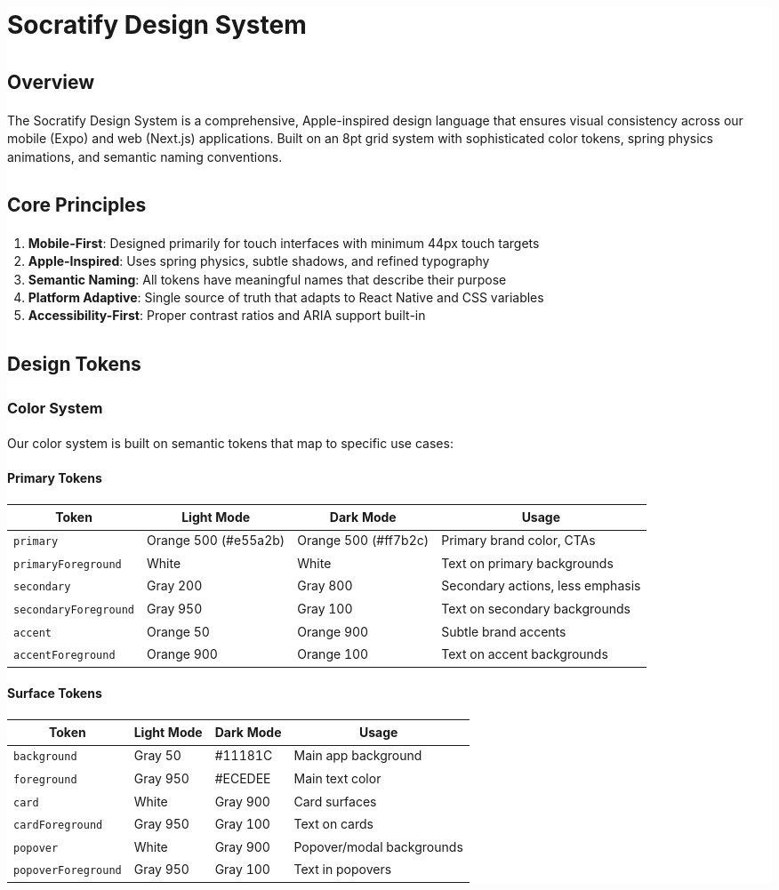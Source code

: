 # Socratify Design System

## Overview

The Socratify Design System is a comprehensive, Apple-inspired design language that ensures visual consistency across our mobile (Expo) and web (Next.js) applications. Built on an 8pt grid system with sophisticated color tokens, spring physics animations, and semantic naming conventions.

## Core Principles

1. **Mobile-First**: Designed primarily for touch interfaces with minimum 44px touch targets
2. **Apple-Inspired**: Uses spring physics, subtle shadows, and refined typography
3. **Semantic Naming**: All tokens have meaningful names that describe their purpose
4. **Platform Adaptive**: Single source of truth that adapts to React Native and CSS variables
5. **Accessibility-First**: Proper contrast ratios and ARIA support built-in

## Design Tokens

### Color System

Our color system is built on semantic tokens that map to specific use cases:

#### Primary Tokens

| Token | Light Mode | Dark Mode | Usage |
|-------|------------|-----------|--------|
| `primary` | Orange 500 (#e55a2b) | Orange 500 (#ff7b2c) | Primary brand color, CTAs |
| `primaryForeground` | White | White | Text on primary backgrounds |
| `secondary` | Gray 200 | Gray 800 | Secondary actions, less emphasis |
| `secondaryForeground` | Gray 950 | Gray 100 | Text on secondary backgrounds |
| `accent` | Orange 50 | Orange 900 | Subtle brand accents |
| `accentForeground` | Orange 900 | Orange 100 | Text on accent backgrounds |

#### Surface Tokens

| Token | Light Mode | Dark Mode | Usage |
|-------|------------|-----------|--------|
| `background` | Gray 50 | #11181C | Main app background |
| `foreground` | Gray 950 | #ECEDEE | Main text color |
| `card` | White | Gray 900 | Card surfaces |
| `cardForeground` | Gray 950 | Gray 100 | Text on cards |
| `popover` | White | Gray 900 | Popover/modal backgrounds |
| `popoverForeground` | Gray 950 | Gray 100 | Text in popovers |
